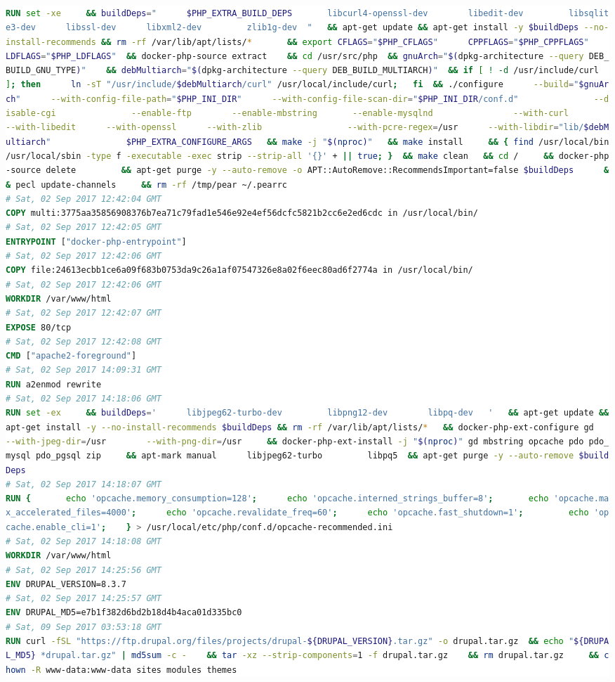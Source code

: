 ```dockerfile
RUN set -xe 	&& buildDeps=" 		$PHP_EXTRA_BUILD_DEPS 		libcurl4-openssl-dev 		libedit-dev 		libsqlite3-dev 		libssl-dev 		libxml2-dev 		zlib1g-dev 	" 	&& apt-get update && apt-get install -y $buildDeps --no-install-recommends && rm -rf /var/lib/apt/lists/* 		&& export CFLAGS="$PHP_CFLAGS" 		CPPFLAGS="$PHP_CPPFLAGS" 		LDFLAGS="$PHP_LDFLAGS" 	&& docker-php-source extract 	&& cd /usr/src/php 	&& gnuArch="$(dpkg-architecture --query DEB_BUILD_GNU_TYPE)" 	&& debMultiarch="$(dpkg-architecture --query DEB_BUILD_MULTIARCH)" 	&& if [ ! -d /usr/include/curl ]; then 		ln -sT "/usr/include/$debMultiarch/curl" /usr/local/include/curl; 	fi 	&& ./configure 		--build="$gnuArch" 		--with-config-file-path="$PHP_INI_DIR" 		--with-config-file-scan-dir="$PHP_INI_DIR/conf.d" 				--disable-cgi 				--enable-ftp 		--enable-mbstring 		--enable-mysqlnd 				--with-curl 		--with-libedit 		--with-openssl 		--with-zlib 				--with-pcre-regex=/usr 		--with-libdir="lib/$debMultiarch" 				$PHP_EXTRA_CONFIGURE_ARGS 	&& make -j "$(nproc)" 	&& make install 	&& { find /usr/local/bin /usr/local/sbin -type f -executable -exec strip --strip-all '{}' + || true; } 	&& make clean 	&& cd / 	&& docker-php-source delete 		&& apt-get purge -y --auto-remove -o APT::AutoRemove::RecommendsImportant=false $buildDeps 		&& pecl update-channels 	&& rm -rf /tmp/pear ~/.pearrc
# Sat, 02 Sep 2017 12:42:04 GMT
COPY multi:3775aa35856908376b7ea71c79fad1e546e92e4ef56dcfc5821b2cc6e2ed6cdc in /usr/local/bin/ 
# Sat, 02 Sep 2017 12:42:05 GMT
ENTRYPOINT ["docker-php-entrypoint"]
# Sat, 02 Sep 2017 12:42:06 GMT
COPY file:24613ecbb1ce6a09f683b0753da9c26a1af07547326e8a02f6eec80ad6f2774a in /usr/local/bin/ 
# Sat, 02 Sep 2017 12:42:06 GMT
WORKDIR /var/www/html
# Sat, 02 Sep 2017 12:42:07 GMT
EXPOSE 80/tcp
# Sat, 02 Sep 2017 12:42:08 GMT
CMD ["apache2-foreground"]
# Sat, 02 Sep 2017 14:09:31 GMT
RUN a2enmod rewrite
# Sat, 02 Sep 2017 14:18:06 GMT
RUN set -ex 	&& buildDeps=' 		libjpeg62-turbo-dev 		libpng12-dev 		libpq-dev 	' 	&& apt-get update && apt-get install -y --no-install-recommends $buildDeps && rm -rf /var/lib/apt/lists/* 	&& docker-php-ext-configure gd 		--with-jpeg-dir=/usr 		--with-png-dir=/usr 	&& docker-php-ext-install -j "$(nproc)" gd mbstring opcache pdo pdo_mysql pdo_pgsql zip 	&& apt-mark manual 		libjpeg62-turbo 		libpq5 	&& apt-get purge -y --auto-remove $buildDeps
# Sat, 02 Sep 2017 14:18:07 GMT
RUN { 		echo 'opcache.memory_consumption=128'; 		echo 'opcache.interned_strings_buffer=8'; 		echo 'opcache.max_accelerated_files=4000'; 		echo 'opcache.revalidate_freq=60'; 		echo 'opcache.fast_shutdown=1'; 		echo 'opcache.enable_cli=1'; 	} > /usr/local/etc/php/conf.d/opcache-recommended.ini
# Sat, 02 Sep 2017 14:18:08 GMT
WORKDIR /var/www/html
# Sat, 02 Sep 2017 14:25:56 GMT
ENV DRUPAL_VERSION=8.3.7
# Sat, 02 Sep 2017 14:25:57 GMT
ENV DRUPAL_MD5=e7b1f382d6bd2b18d4b4aca01d335bc0
# Sat, 09 Sep 2017 03:53:18 GMT
RUN curl -fSL "https://ftp.drupal.org/files/projects/drupal-${DRUPAL_VERSION}.tar.gz" -o drupal.tar.gz 	&& echo "${DRUPAL_MD5} *drupal.tar.gz" | md5sum -c - 	&& tar -xz --strip-components=1 -f drupal.tar.gz 	&& rm drupal.tar.gz 	&& chown -R www-data:www-data sites modules themes
```
